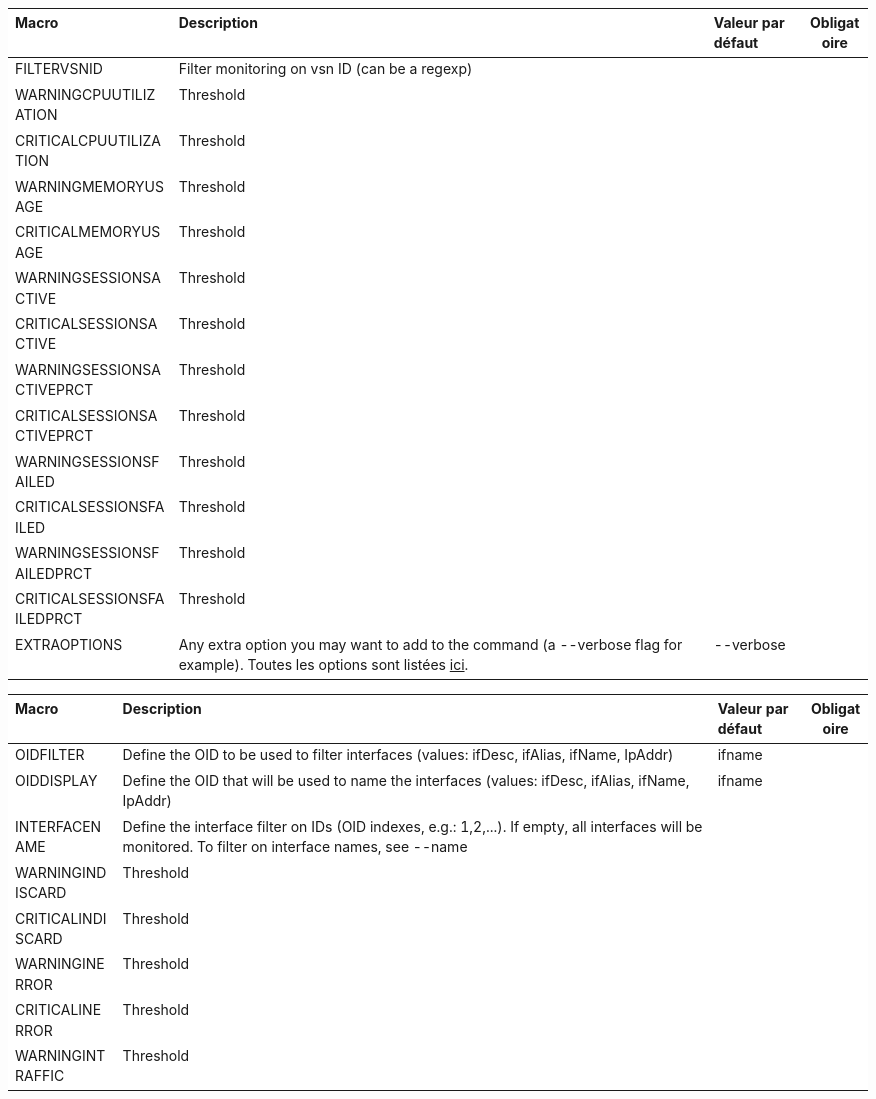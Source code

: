 </TabItem>
<TabItem value="Devices" label="Devices">

| Macro                      | Description                                                                                                                                      | Valeur par défaut | Obligatoire |
|:---------------------------|:-------------------------------------------------------------------------------------------------------------------------------------------------|:------------------|:-----------:|
| FILTERVSNID                | Filter monitoring on vsn ID (can be a regexp)                                                                                                    |                   |             |
| WARNINGCPUUTILIZATION      | Threshold                                                                                                                                        |                   |             |
| CRITICALCPUUTILIZATION     | Threshold                                                                                                                                        |                   |             |
| WARNINGMEMORYUSAGE         | Threshold                                                                                                                                        |                   |             |
| CRITICALMEMORYUSAGE        | Threshold                                                                                                                                        |                   |             |
| WARNINGSESSIONSACTIVE      | Threshold                                                                                                                                        |                   |             |
| CRITICALSESSIONSACTIVE     | Threshold                                                                                                                                        |                   |             |
| WARNINGSESSIONSACTIVEPRCT  | Threshold                                                                                                                                        |                   |             |
| CRITICALSESSIONSACTIVEPRCT | Threshold                                                                                                                                        |                   |             |
| WARNINGSESSIONSFAILED      | Threshold                                                                                                                                        |                   |             |
| CRITICALSESSIONSFAILED     | Threshold                                                                                                                                        |                   |             |
| WARNINGSESSIONSFAILEDPRCT  | Threshold                                                                                                                                        |                   |             |
| CRITICALSESSIONSFAILEDPRCT | Threshold                                                                                                                                        |                   |             |
| EXTRAOPTIONS               | Any extra option you may want to add to the command (a --verbose flag for example). Toutes les options sont listées [ici](#options-disponibles). | --verbose         |             |

</TabItem>
<TabItem value="Interfaces" label="Interfaces">

| Macro              | Description                                                                                                                                               | Valeur par défaut                                     | Obligatoire |
|:-------------------|:----------------------------------------------------------------------------------------------------------------------------------------------------------|:------------------------------------------------------|:-----------:|
| OIDFILTER          | Define the OID to be used to filter interfaces (values: ifDesc, ifAlias, ifName, IpAddr)                                                                  | ifname                                                |             |
| OIDDISPLAY         | Define the OID that will be used to name the interfaces (values: ifDesc, ifAlias, ifName, IpAddr)                                                         | ifname                                                |             |
| INTERFACENAME      | Define the interface filter on IDs (OID indexes, e.g.: 1,2,...). If empty, all interfaces will be monitored.  To filter on interface names, see --name    |                                                       |             |
| WARNINGINDISCARD   | Threshold                                                                                                                                                 |                                                       |             |
| CRITICALINDISCARD  | Threshold                                                                                                                                                 |                                                       |             |
| WARNINGINERROR     | Threshold                                                                                                                                                 |                                                       |             |
| CRITICALINERROR    | Threshold                                                                                                                                                 |                                                       |             |
| WARNINGINTRAFFIC   | Threshold                                                                                                                                                 |                                                       |             |